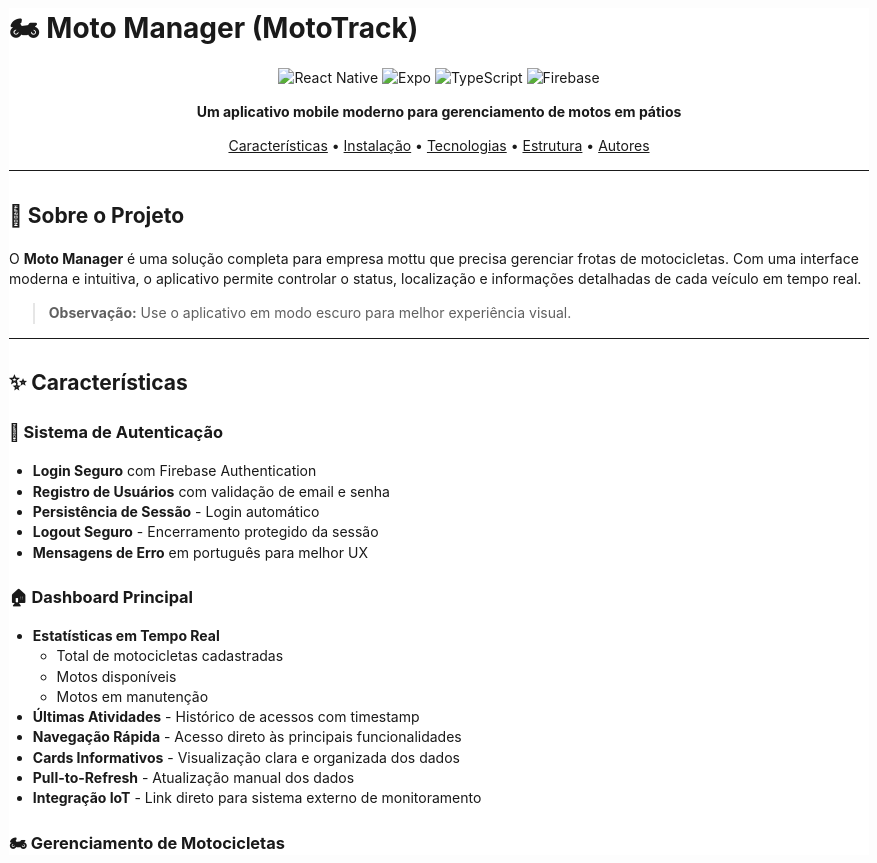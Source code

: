 # 🏍️ Moto Manager (MotoTrack)

<div align="center">

![React Native](https://img.shields.io/badge/React%20Native-0.81.4-blue?style=for-the-badge&logo=react)
![Expo](https://img.shields.io/badge/Expo-54.0.11-black?style=for-the-badge&logo=expo)
![TypeScript](https://img.shields.io/badge/TypeScript-5.7.2-blue?style=for-the-badge&logo=typescript)
![Firebase](https://img.shields.io/badge/Firebase-12.2.0-orange?style=for-the-badge&logo=firebase)

**Um aplicativo mobile moderno para gerenciamento de motos em pátios**

[Características](#-características) • [Instalação](#-instalação) • [Tecnologias](#-tecnologias) • [Estrutura](#-estrutura-do-projeto) • [Autores](#-autores)

</div>

---

## 📱 Sobre o Projeto

O **Moto Manager** é uma solução completa para empresa mottu que precisa gerenciar frotas de motocicletas. Com uma interface moderna e intuitiva, o aplicativo permite controlar o status, localização e informações detalhadas de cada veículo em tempo real.

> **Observação:** Use o aplicativo em modo escuro para melhor experiência visual.

---

## ✨ Características

### 🔐 Sistema de Autenticação
- **Login Seguro** com Firebase Authentication
- **Registro de Usuários** com validação de email e senha
- **Persistência de Sessão** - Login automático
- **Logout Seguro** - Encerramento protegido da sessão
- **Mensagens de Erro** em português para melhor UX

### 🏠 Dashboard Principal
- **Estatísticas em Tempo Real**
  - Total de motocicletas cadastradas
  - Motos disponíveis
  - Motos em manutenção
- **Últimas Atividades** - Histórico de acessos com timestamp
- **Navegação Rápida** - Acesso direto às principais funcionalidades
- **Cards Informativos** - Visualização clara e organizada dos dados
- **Pull-to-Refresh** - Atualização manual dos dados
- **Integração IoT** - Link direto para sistema externo de monitoramento

### 🏍️ Gerenciamento de Motocicletas
